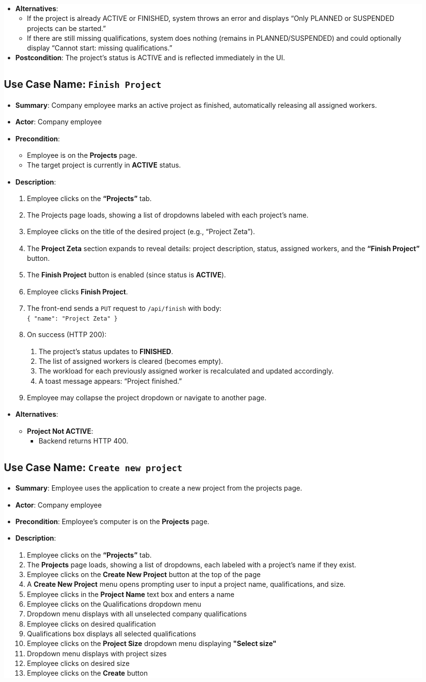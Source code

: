 * **Alternatives**:
    - If the project is already ACTIVE or FINISHED, system throws an error and displays “Only PLANNED or SUSPENDED projects can be started.”
    - If there are still missing qualifications, system does nothing (remains in PLANNED/SUSPENDED) and could optionally display “Cannot start: missing qualifications.”
* **Postcondition**: The project’s status is ACTIVE and is reflected immediately in the UI.

## Use Case Name: `Finish Project`

* **Summary**: Company employee marks an active project as finished, automatically releasing all assigned workers.

* **Actor**: Company employee

* **Precondition**:

  * Employee is on the **Projects** page.
  * The target project is currently in **ACTIVE** status.

* **Description**:

  1. Employee clicks on the **“Projects”** tab.
  2. The Projects page loads, showing a list of dropdowns labeled with each project’s name.
  3. Employee clicks on the title of the desired project (e.g., “Project Zeta”).
  4. The **Project Zeta** section expands to reveal details: project description, status, assigned workers, and the **“Finish Project”** button.
  5. The **Finish Project** button is enabled (since status is **ACTIVE**).
  6. Employee clicks **Finish Project**.
  7. The front-end sends a `PUT` request to `/api/finish` with body:  
     `{ "name": "Project Zeta" }`
  8. On success (HTTP 200):

     1. The project’s status updates to **FINISHED**.
     2. The list of assigned workers is cleared (becomes empty).
     3. The workload for each previously assigned worker is recalculated and updated accordingly.
     4. A toast message appears: “Project finished.”
  9. Employee may collapse the project dropdown or navigate to another page.

* **Alternatives**:

  * **Project Not ACTIVE**:
    * Backend returns HTTP 400.


## Use Case Name:  `Create new project`
* **Summary**: Employee uses the application to create a new project from the projects page.

* **Actor**: Company employee

* **Precondition**: Employee’s computer is on the **Projects** page.
* **Description**:

  1. Employee clicks on the **“Projects”** tab.
  2. The **Projects** page loads, showing a list of dropdowns, each labeled with a project’s name if they exist.
  3. Employee clicks on the **Create New Project** button at the top of the page
  4. A **Create New Project** menu opens prompting user to input a project name, qualifications, and size.
  5. Employee clicks in the **Project Name** text box and enters a name
  6. Employee clicks on the Qualifications dropdown menu
  7. Dropdown menu displays with all unselected company qualifications
  8. Employee clicks on desired qualification
  9. Qualifications box displays all selected qualifications
  10. Employee clicks on the **Project Size** dropdown menu displaying **"Select size"**
  11. Dropdown menu displays with project sizes
  12. Employee clicks on desired size
  13. Employee clicks on the **Create** button